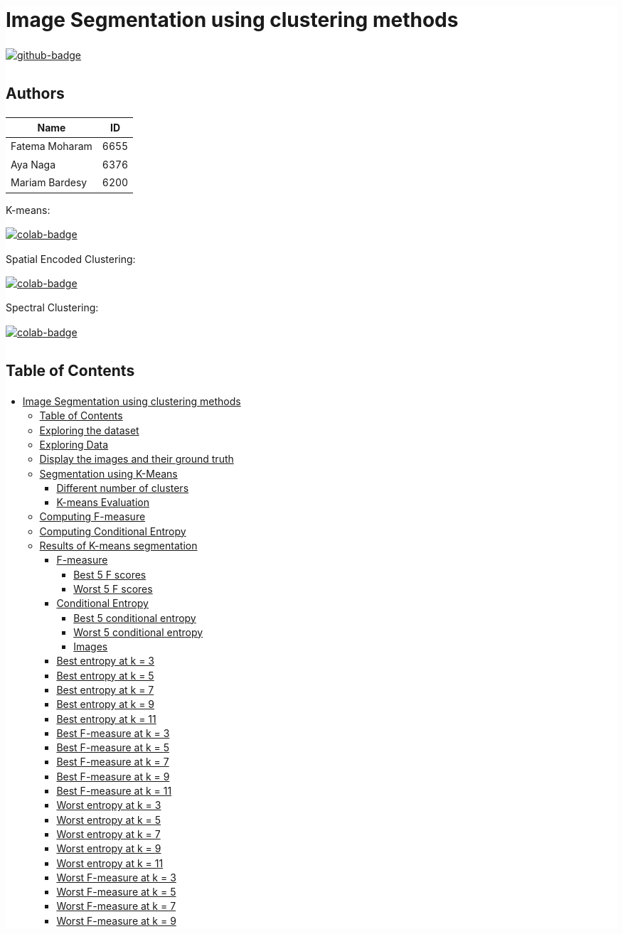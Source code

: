 # Image Segmentation using clustering methods

[![github-badge][github-badge]][github]

## Authors

| Name           | ID   |
| -------------- | ---- |
| Fatema Moharam | 6655 |
| Aya Naga       | 6376 |
| Mariam Bardesy | 6200 |

K-means:

[![colab-badge][colab-badge]][colab-notebook]

Spatial Encoded Clustering:

[![colab-badge][colab-badge]][colab-notebook-pos]

Spectral Clustering:

[![colab-badge][colab-badge]][colab-notebook-spec]

## Table of Contents

- [Image Segmentation using clustering methods](#image-segmentation-using-clustering-methods)
  - [Table of Contents](#table-of-contents)
  - [Exploring the dataset](#exploring-the-dataset)
  - [Exploring Data](#exploring-data)
  - [Display the images and their ground truth](#display-the-images-and-their-ground-truth)
  - [Segmentation using K-Means](#segmentation-using-k-means)
    - [Different number of clusters](#different-number-of-clusters)
    - [K-means Evaluation](#k-means-evaluation)
  - [Computing F-measure](#computing-f-measure)
  - [Computing Conditional Entropy](#computing-conditional-entropy)
  - [Results of K-means segmentation](#results-of-k-means-segmentation)
    - [F-measure](#f-measure)
      - [Best 5 F scores](#best-5-f-scores)
      - [Worst 5 F scores](#worst-5-f-scores)
    - [Conditional Entropy](#conditional-entropy)
      - [Best 5 conditional entropy](#best-5-conditional-entropy)
      - [Worst 5 conditional entropy](#worst-5-conditional-entropy)
      - [Images](#images)
    - [Best entropy at k = 3](#best-entropy-at-k--3)
    - [Best entropy at k = 5](#best-entropy-at-k--5)
    - [Best entropy at k = 7](#best-entropy-at-k--7)
    - [Best entropy at k = 9](#best-entropy-at-k--9)
    - [Best entropy at k = 11](#best-entropy-at-k--11)
    - [Best F-measure at k = 3](#best-f-measure-at-k--3)
    - [Best F-measure at k = 5](#best-f-measure-at-k--5)
    - [Best F-measure at k = 7](#best-f-measure-at-k--7)
    - [Best F-measure at k = 9](#best-f-measure-at-k--9)
    - [Best F-measure at k = 11](#best-f-measure-at-k--11)
    - [Worst entropy at k = 3](#worst-entropy-at-k--3)
    - [Worst entropy at k = 5](#worst-entropy-at-k--5)
    - [Worst entropy at k = 7](#worst-entropy-at-k--7)
    - [Worst entropy at k = 9](#worst-entropy-at-k--9)
    - [Worst entropy at k = 11](#worst-entropy-at-k--11)
    - [Worst F-measure at k = 3](#worst-f-measure-at-k--3)
    - [Worst F-measure at k = 5](#worst-f-measure-at-k--5)
    - [Worst F-measure at k = 7](#worst-f-measure-at-k--7)
    - [Worst F-measure at k = 9](#worst-f-measure-at-k--9)

[data]: https://www2.eecs.berkeley.edu/Research/Projects/CS/vision/grouping/resources.html#bsds500
[test_label]: https://drive.google.com/drive/folders/10aHKCE2jgUvzB8fOljdiv-IE_ocjplM5?usp=share_link
[f]: https://en.wikipedia.org/wiki/F-score
[ce]: https://en.wikipedia.org/wiki/Conditional_entropy
[explore]: img/explore.png
[segments]: img/segments.png
[edges]: img/edges.png
[kmeans]: img/kmeans.png
[maxmatch]: img/maxmatch.jpeg
[fscore]: img/fscore.jpeg
[ce-pic]: img/ce.jpeg
[measures]: img/measures.png
[colab-badge]: https://colab.research.google.com/assets/colab-badge.svg
[github-badge]: https://img.shields.io/badge/GitHub-100000?logo=github&logoColor=white
[github]: http://github.com/moharamfatema/img-segmentation
[colab-notebook]: https://colab.research.google.com/github/moharamfatema/img-segmentation/blob/main/img_segmentation.ipynb
[colab-notebook-pos]: https://colab.research.google.com/github/moharamfatema/img-segmentation/blob/main/img_segmentation_pos.ipynb
[colab-notebook-spec]: https://colab.research.google.com/github/moharamfatema/img-segmentation/blob/main/spectral-clustering1.ipynb